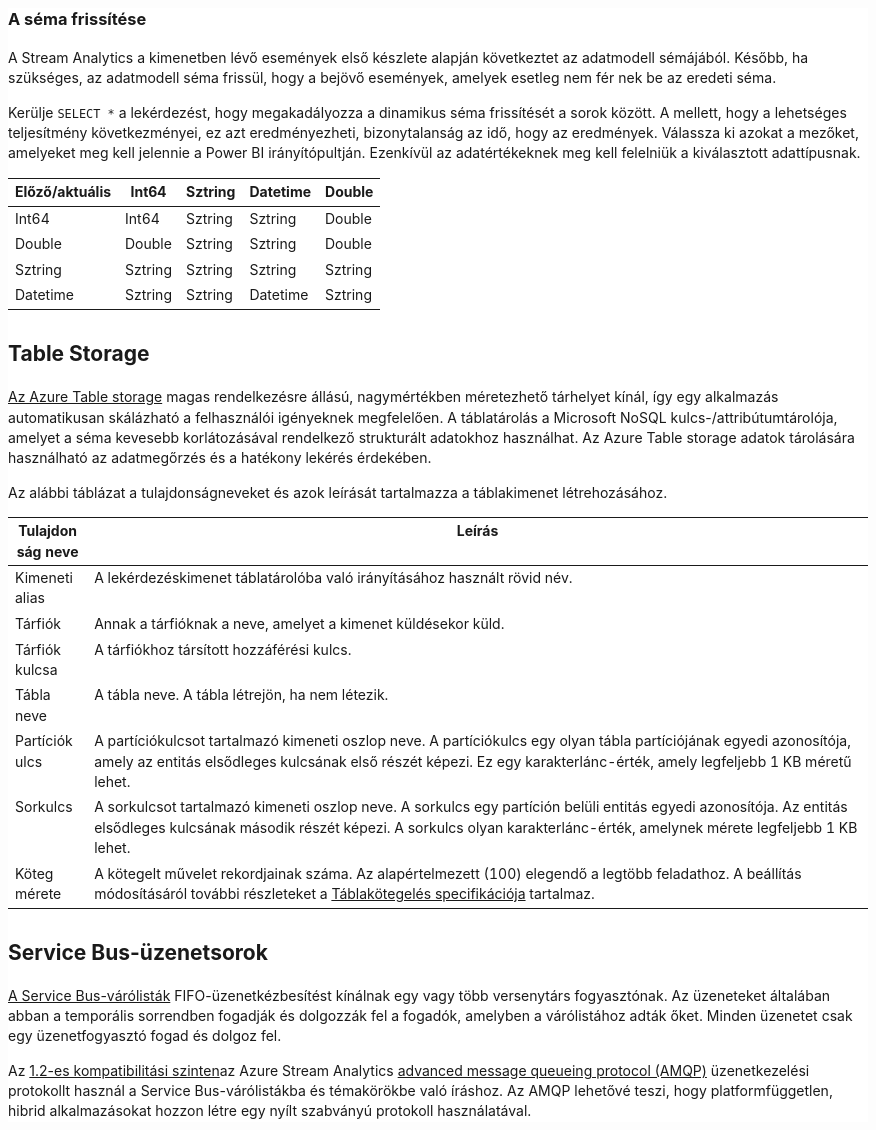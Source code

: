 ### <a name="update-the-schema"></a>A séma frissítése
A Stream Analytics a kimenetben lévő események első készlete alapján következtet az adatmodell sémájából. Később, ha szükséges, az adatmodell séma frissül, hogy a bejövő események, amelyek esetleg nem fér nek be az eredeti séma.

Kerülje `SELECT *` a lekérdezést, hogy megakadályozza a dinamikus séma frissítését a sorok között. A mellett, hogy a lehetséges teljesítmény következményei, ez azt eredményezheti, bizonytalanság az idő, hogy az eredmények. Válassza ki azokat a mezőket, amelyeket meg kell jelennie a Power BI irányítópultján. Ezenkívül az adatértékeknek meg kell felelniük a kiválasztott adattípusnak.


Előző/aktuális | Int64 | Sztring | Datetime | Double
-----------------|-------|--------|----------|-------
Int64 | Int64 | Sztring | Sztring | Double
Double | Double | Sztring | Sztring | Double
Sztring | Sztring | Sztring | Sztring | Sztring 
Datetime | Sztring | Sztring |  Datetime | Sztring

## <a name="table-storage"></a>Table Storage

[Az Azure Table storage](../storage/common/storage-introduction.md) magas rendelkezésre állású, nagymértékben méretezhető tárhelyet kínál, így egy alkalmazás automatikusan skálázható a felhasználói igényeknek megfelelően. A táblatárolás a Microsoft NoSQL kulcs-/attribútumtárolója, amelyet a séma kevesebb korlátozásával rendelkező strukturált adatokhoz használhat. Az Azure Table storage adatok tárolására használható az adatmegőrzés és a hatékony lekérés érdekében.

Az alábbi táblázat a tulajdonságneveket és azok leírását tartalmazza a táblakimenet létrehozásához.

| Tulajdonság neve | Leírás |
| --- | --- |
| Kimeneti alias |A lekérdezéskimenet táblatárolóba való irányításához használt rövid név. |
| Tárfiók |Annak a tárfióknak a neve, amelyet a kimenet küldésekor küld. |
| Tárfiók kulcsa |A tárfiókhoz társított hozzáférési kulcs. |
| Tábla neve |A tábla neve. A tábla létrejön, ha nem létezik. |
| Partíciókulcs |A partíciókulcsot tartalmazó kimeneti oszlop neve. A partíciókulcs egy olyan tábla partíciójának egyedi azonosítója, amely az entitás elsődleges kulcsának első részét képezi. Ez egy karakterlánc-érték, amely legfeljebb 1 KB méretű lehet. |
| Sorkulcs |A sorkulcsot tartalmazó kimeneti oszlop neve. A sorkulcs egy partíción belüli entitás egyedi azonosítója. Az entitás elsődleges kulcsának második részét képezi. A sorkulcs olyan karakterlánc-érték, amelynek mérete legfeljebb 1 KB lehet. |
| Köteg mérete |A kötegelt művelet rekordjainak száma. Az alapértelmezett (100) elegendő a legtöbb feladathoz. A beállítás módosításáról további részleteket a [Táblakötegelés specifikációja](https://docs.microsoft.com/java/api/com.microsoft.azure.storage.table.tablebatchoperation) tartalmaz. |

## <a name="service-bus-queues"></a>Service Bus-üzenetsorok

[A Service Bus-várólisták](../service-bus-messaging/service-bus-queues-topics-subscriptions.md) FIFO-üzenetkézbesítést kínálnak egy vagy több versenytárs fogyasztónak. Az üzeneteket általában abban a temporális sorrendben fogadják és dolgozzák fel a fogadók, amelyben a várólistához adták őket. Minden üzenetet csak egy üzenetfogyasztó fogad és dolgoz fel.

Az [1.2-es kompatibilitási szinten](stream-analytics-compatibility-level.md)az Azure Stream Analytics [advanced message queueing protocol (AMQP)](../service-bus-messaging/service-bus-amqp-overview.md) üzenetkezelési protokollt használ a Service Bus-várólistákba és témakörökbe való íráshoz. Az AMQP lehetővé teszi, hogy platformfüggetlen, hibrid alkalmazásokat hozzon létre egy nyílt szabványú protokoll használatával.
